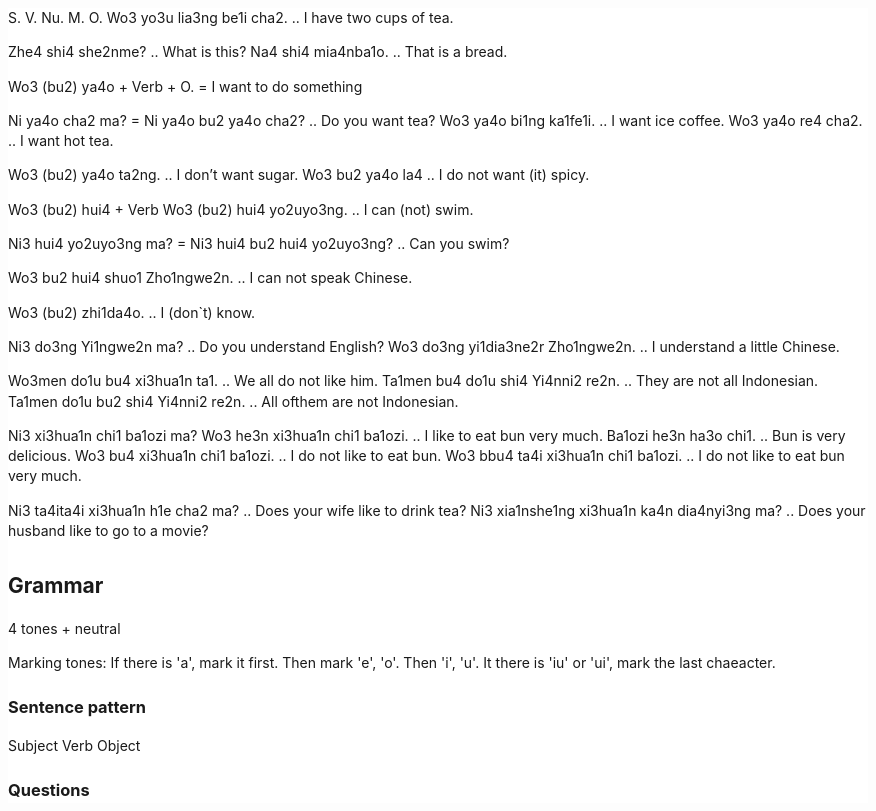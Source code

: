 

S. V. Nu. M. O.
Wo3 yo3u lia3ng be1i cha2. .. I have two cups of tea.

Zhe4 shi4 she2nme? .. What is this?
Na4 shi4 mia4nba1o. .. That is a bread.

Wo3 (bu2) ya4o + Verb + O. = I want to do something

Ni ya4o cha2 ma? = Ni ya4o bu2 ya4o cha2? .. Do you want tea?
Wo3 ya4o bi1ng ka1fe1i. .. I want ice coffee.
Wo3 ya4o re4 cha2. .. I want hot tea.

Wo3 (bu2) ya4o ta2ng. .. I don’t want sugar.
Wo3 bu2 ya4o la4 .. I do not want (it) spicy.

Wo3 (bu2) hui4 + Verb
Wo3 (bu2) hui4 yo2uyo3ng. .. I can (not) swim.

Ni3 hui4 yo2uyo3ng ma? = Ni3 hui4 bu2 hui4 yo2uyo3ng? .. Can you swim?

Wo3 bu2 hui4 shuo1 Zho1ngwe2n. .. I can not speak Chinese.

Wo3 (bu2) zhi1da4o. .. I (don`t) know.

Ni3 do3ng Yi1ngwe2n ma? .. Do you understand English?
Wo3 do3ng yi1dia3ne2r Zho1ngwe2n. .. I understand a little Chinese.



Wo3men do1u bu4 xi3hua1n ta1. .. We all do not like him.
Ta1men bu4 do1u shi4 Yi4nni2 re2n. .. They are not all Indonesian.
Ta1men do1u bu2 shi4 Yi4nni2 re2n. .. All ofthem are not Indonesian.

Ni3 xi3hua1n chi1 ba1ozi ma?
Wo3 he3n xi3hua1n chi1 ba1ozi. .. I like to eat bun very much.
Ba1ozi he3n ha3o chi1. .. Bun is very delicious.
Wo3 bu4 xi3hua1n chi1 ba1ozi. .. I do not like to eat bun.
Wo3 bbu4 ta4i xi3hua1n chi1 ba1ozi. .. I do not like to eat bun very much.

Ni3 ta4ita4i xi3hua1n h1e cha2 ma? .. Does your wife like to drink tea?
Ni3 xia1nshe1ng xi3hua1n ka4n dia4nyi3ng ma? .. Does your husband like to go to a movie?


## Grammar

4 tones + neutral

Marking tones:
If there is 'a', mark it first.
Then mark 'e', 'o'.
Then 'i', 'u'.
It there is 'iu' or 'ui', mark the last chaeacter.

### Sentence pattern

Subject Verb Object

### Questions
